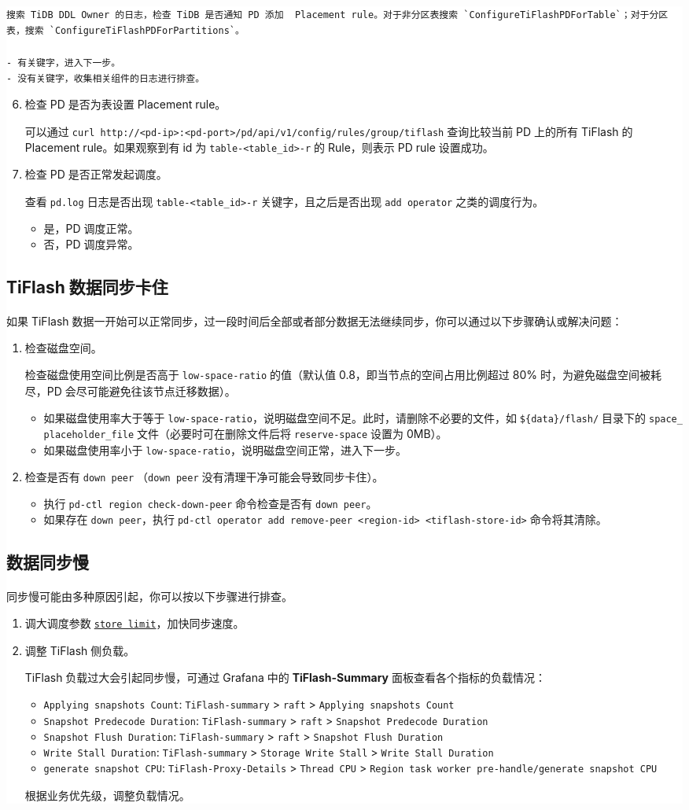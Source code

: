     搜索 TiDB DDL Owner 的日志，检查 TiDB 是否通知 PD 添加  Placement rule。对于非分区表搜索 `ConfigureTiFlashPDForTable`；对于分区表，搜索 `ConfigureTiFlashPDForPartitions`。

    - 有关键字，进入下一步。
    - 没有关键字，收集相关组件的日志进行排查。

6. 检查 PD 是否为表设置  Placement rule。

    可以通过 `curl http://<pd-ip>:<pd-port>/pd/api/v1/config/rules/group/tiflash` 查询比较当前 PD 上的所有 TiFlash 的 Placement rule。如果观察到有 id 为 `table-<table_id>-r` 的 Rule，则表示 PD rule 设置成功。

7. 检查 PD 是否正常发起调度。

    查看 `pd.log` 日志是否出现 `table-<table_id>-r` 关键字，且之后是否出现 `add operator` 之类的调度行为。

    - 是，PD 调度正常。
    - 否，PD 调度异常。

## TiFlash 数据同步卡住

如果 TiFlash 数据一开始可以正常同步，过一段时间后全部或者部分数据无法继续同步，你可以通过以下步骤确认或解决问题：

1. 检查磁盘空间。

    检查磁盘使用空间比例是否高于 `low-space-ratio` 的值（默认值 0.8，即当节点的空间占用比例超过 80% 时，为避免磁盘空间被耗尽，PD 会尽可能避免往该节点迁移数据）。

    - 如果磁盘使用率大于等于 `low-space-ratio`，说明磁盘空间不足。此时，请删除不必要的文件，如 `${data}/flash/` 目录下的 `space_placeholder_file` 文件（必要时可在删除文件后将 `reserve-space` 设置为 0MB）。
    - 如果磁盘使用率小于 `low-space-ratio`，说明磁盘空间正常，进入下一步。

2. 检查是否有 `down peer` （`down peer` 没有清理干净可能会导致同步卡住）。

    - 执行 `pd-ctl region check-down-peer` 命令检查是否有 `down peer`。
    - 如果存在 `down peer`，执行 `pd-ctl operator add remove-peer <region-id> <tiflash-store-id>` 命令将其清除。

## 数据同步慢

同步慢可能由多种原因引起，你可以按以下步骤进行排查。

1. 调大调度参数 [`store limit`](/configure-store-limit.md#使用方法)，加快同步速度。

2. 调整 TiFlash 侧负载。

    TiFlash 负载过大会引起同步慢，可通过 Grafana 中的 **TiFlash-Summary** 面板查看各个指标的负载情况：

    - `Applying snapshots Count`: `TiFlash-summary` > `raft` > `Applying snapshots Count`
    - `Snapshot Predecode Duration`: `TiFlash-summary` > `raft` > `Snapshot Predecode Duration`
    - `Snapshot Flush Duration`: `TiFlash-summary` > `raft` > `Snapshot Flush Duration`
    - `Write Stall Duration`: `TiFlash-summary` > `Storage Write Stall` > `Write Stall Duration`
    - `generate snapshot CPU`: `TiFlash-Proxy-Details` > `Thread CPU` > `Region task worker pre-handle/generate snapshot CPU`

    根据业务优先级，调整负载情况。
